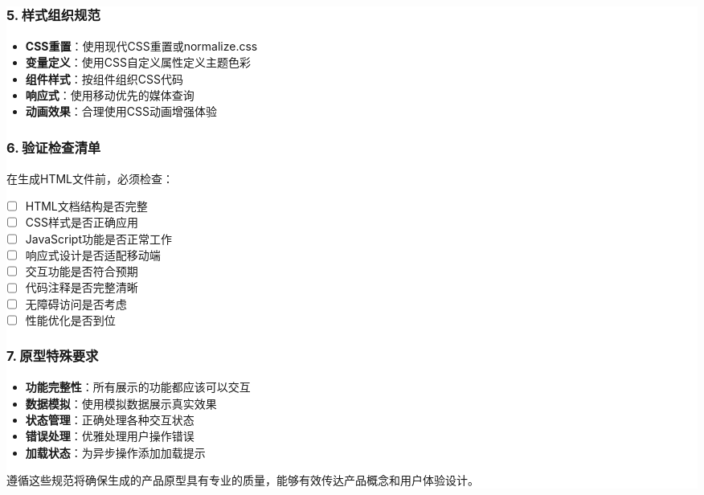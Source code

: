 ### 5. 样式组织规范
- **CSS重置**：使用现代CSS重置或normalize.css
- **变量定义**：使用CSS自定义属性定义主题色彩
- **组件样式**：按组件组织CSS代码
- **响应式**：使用移动优先的媒体查询
- **动画效果**：合理使用CSS动画增强体验

### 6. 验证检查清单
在生成HTML文件前，必须检查：
- [ ] HTML文档结构是否完整
- [ ] CSS样式是否正确应用
- [ ] JavaScript功能是否正常工作
- [ ] 响应式设计是否适配移动端
- [ ] 交互功能是否符合预期
- [ ] 代码注释是否完整清晰
- [ ] 无障碍访问是否考虑
- [ ] 性能优化是否到位

### 7. 原型特殊要求
- **功能完整性**：所有展示的功能都应该可以交互
- **数据模拟**：使用模拟数据展示真实效果
- **状态管理**：正确处理各种交互状态
- **错误处理**：优雅处理用户操作错误
- **加载状态**：为异步操作添加加载提示

遵循这些规范将确保生成的产品原型具有专业的质量，能够有效传达产品概念和用户体验设计。